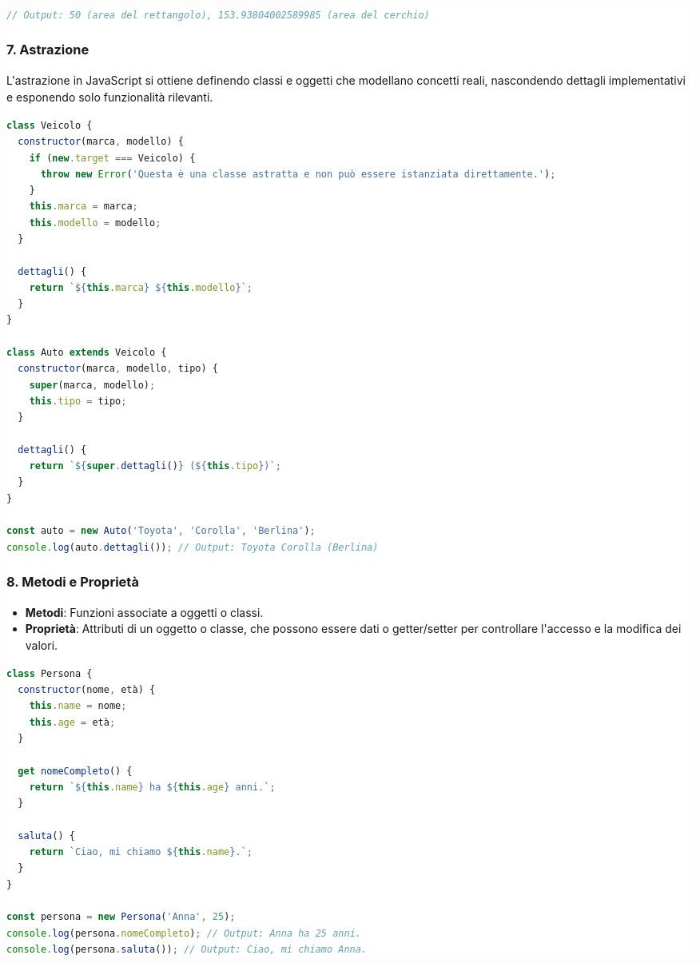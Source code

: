 ```javascript
// Output: 50 (area del rettangolo), 153.93804002589985 (area del cerchio)
```

### 7. Astrazione

L'astrazione in JavaScript si ottiene definendo classi e oggetti che modellano concetti reali, nascondendo dettagli implementativi e esponendo solo funzionalità rilevanti.

```javascript
class Veicolo {
  constructor(marca, modello) {
    if (new.target === Veicolo) {
      throw new Error('Questa è una classe astratta e non può essere istanziata direttamente.');
    }
    this.marca = marca;
    this.modello = modello;
  }

  dettagli() {
    return `${this.marca} ${this.modello}`;
  }
}

class Auto extends Veicolo {
  constructor(marca, modello, tipo) {
    super(marca, modello);
    this.tipo = tipo;
  }

  dettagli() {
    return `${super.dettagli()} (${this.tipo})`;
  }
}

const auto = new Auto('Toyota', 'Corolla', 'Berlina');
console.log(auto.dettagli()); // Output: Toyota Corolla (Berlina)
```

### 8. Metodi e Proprietà

- **Metodi**: Funzioni associate a oggetti o classi.
- **Proprietà**: Attributi di un oggetto o classe, che possono essere dati o getter/setter per controllare l'accesso e la modifica dei valori.

```javascript
class Persona {
  constructor(nome, età) {
    this.name = nome;
    this.age = età;
  }

  get nomeCompleto() {
    return `${this.name} ha ${this.age} anni.`;
  }

  saluta() {
    return `Ciao, mi chiamo ${this.name}.`;
  }
}

const persona = new Persona('Anna', 25);
console.log(persona.nomeCompleto); // Output: Anna ha 25 anni.
console.log(persona.saluta()); // Output: Ciao, mi chiamo Anna.
```
